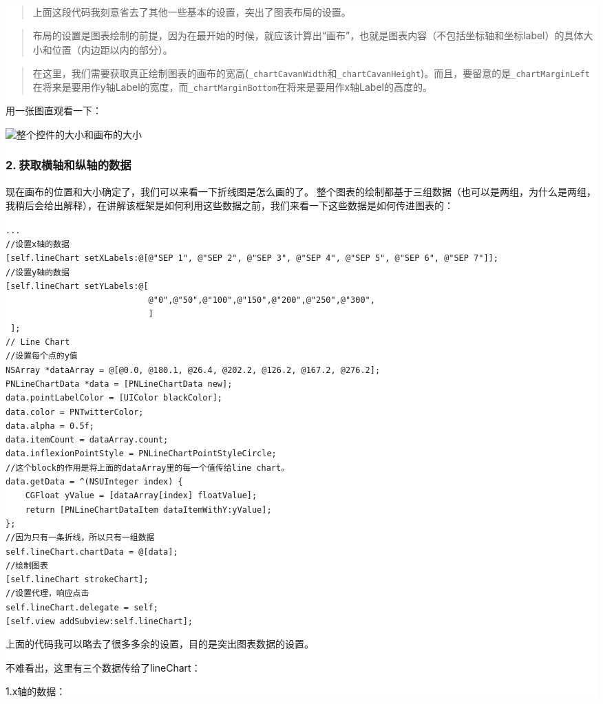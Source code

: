 >上面这段代码我刻意省去了其他一些基本的设置，突出了图表布局的设置。

>布局的设置是图表绘制的前提，因为在最开始的时候，就应该计算出“画布”，也就是图表内容（不包括坐标轴和坐标label）的具体大小和位置（内边距以内的部分）。

>在这里，我们需要获取真正绘制图表的画布的宽高(``_chartCavanWidth``和``_chartCavanHeight``)。而且，要留意的是``_chartMarginLeft``在将来是要用作y轴Label的宽度，而``_chartMarginBottom``在将来是要用作x轴Label的高度的。

用一张图直观看一下：

![整个控件的大小和画布的大小](https://jknight-blog.oss-cn-shanghai.aliyuncs.com/source_code_analysis/pnchart_linechart.png)


### 2. 获取横轴和纵轴的数据

现在画布的位置和大小确定了，我们可以来看一下折线图是怎么画的了。
整个图表的绘制都基于三组数据（也可以是两组，为什么是两组，我稍后会给出解释），在讲解该框架是如何利用这些数据之前，我们来看一下这些数据是如何传进图表的：

```objc
...
//设置x轴的数据
[self.lineChart setXLabels:@[@"SEP 1", @"SEP 2", @"SEP 3", @"SEP 4", @"SEP 5", @"SEP 6", @"SEP 7"]];
//设置y轴的数据
[self.lineChart setYLabels:@[
                             @"0",@"50",@"100",@"150",@"200",@"250",@"300",
                             ]
 ];
// Line Chart
//设置每个点的y值
NSArray *dataArray = @[@0.0, @180.1, @26.4, @202.2, @126.2, @167.2, @276.2];
PNLineChartData *data = [PNLineChartData new];
data.pointLabelColor = [UIColor blackColor];
data.color = PNTwitterColor;
data.alpha = 0.5f;
data.itemCount = dataArray.count;
data.inflexionPointStyle = PNLineChartPointStyleCircle;
//这个block的作用是将上面的dataArray里的每一个值传给line chart。
data.getData = ^(NSUInteger index) {
    CGFloat yValue = [dataArray[index] floatValue];
    return [PNLineChartDataItem dataItemWithY:yValue];
};
//因为只有一条折线，所以只有一组数据
self.lineChart.chartData = @[data];
//绘制图表
[self.lineChart strokeChart];
//设置代理，响应点击
self.lineChart.delegate = self;
[self.view addSubview:self.lineChart];
```

上面的代码我可以略去了很多多余的设置，目的是突出图表数据的设置。

不难看出，这里有三个数据传给了lineChart：

1.x轴的数据：
